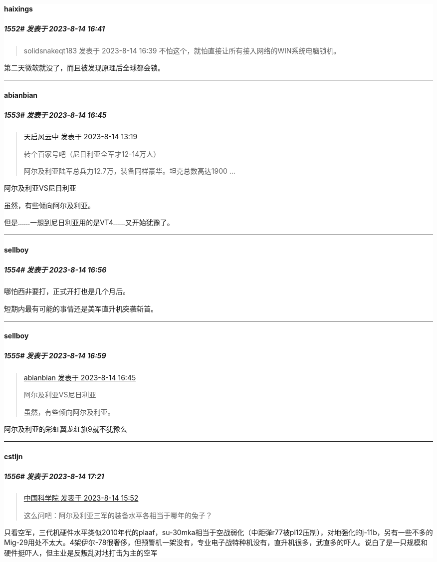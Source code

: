 ####  haixings  
##### 1552#       发表于 2023-8-14 16:41

<blockquote>solidsnakeqt183 发表于 2023-8-14 16:39
不怕这个，就怕直接让所有接入网络的WIN系统电脑锁机。</blockquote>
第二天微软就没了，而且被发现原理后全球都会锁。


*****

####  abianbian  
##### 1553#       发表于 2023-8-14 16:45

<blockquote><a href="httphttps://bbs.saraba1st.com/2b/forum.php?mod=redirect&amp;goto=findpost&amp;pid=62023123&amp;ptid=2146780" target="_blank">天启风云中 发表于 2023-8-14 13:19</a>

转个百家号吧（尼日利亚全军才12-14万人）

阿尔及利亚陆军总兵力12.7万，装备同样豪华。坦克总数高达1900 ...</blockquote>
阿尔及利亚VS尼日利亚

虽然，有些倾向阿尔及利亚。

但是……一想到尼日利亚用的是VT4……又开始犹豫了。


*****

####  sellboy  
##### 1554#       发表于 2023-8-14 16:56

哪怕西非要打，正式开打也是几个月后。

短期内最有可能的事情还是美军直升机突袭斩首。

*****

####  sellboy  
##### 1555#       发表于 2023-8-14 16:59

<blockquote><a href="httphttps://bbs.saraba1st.com/2b/forum.php?mod=redirect&amp;goto=findpost&amp;pid=62025261&amp;ptid=2146780" target="_blank">abianbian 发表于 2023-8-14 16:45</a>

阿尔及利亚VS尼日利亚

虽然，有些倾向阿尔及利亚。</blockquote>
阿尔及利亚的彩虹翼龙红旗9就不犹豫么


*****

####  cstljn  
##### 1556#       发表于 2023-8-14 17:21

<blockquote><a href="httphttps://bbs.saraba1st.com/2b/forum.php?mod=redirect&amp;goto=findpost&amp;pid=62024650&amp;ptid=2146780" target="_blank">中国科学院 发表于 2023-8-14 15:52</a>

这么问吧：阿尔及利亚三军的装备水平各相当于哪年的兔子？</blockquote>
只看空军，三代机硬件水平类似2010年代的plaaf，su-30mka相当于空战弱化（中距弹r77被pl12压制），对地强化的j-11b，另有一些不多的Mig-29用处不太大。4架伊尔-78很奢侈，但预警机一架没有，专业电子战特种机没有，直升机很多，武直多的吓人。说白了是一只规模和硬件挺吓人，但主业是反叛乱对地打击为主的空军

